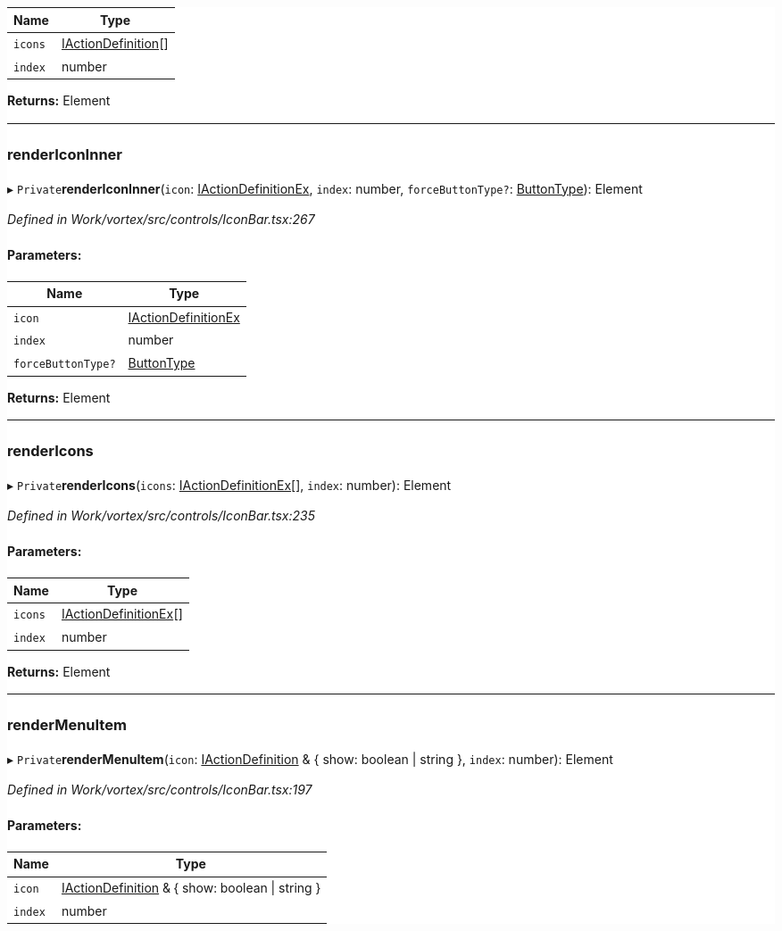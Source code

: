 Name | Type |
------ | ------ |
`icons` | [IActionDefinition](../interfaces/iactiondefinition.md)[] |
`index` | number |

**Returns:** Element

___

### renderIconInner

▸ `Private`**renderIconInner**(`icon`: [IActionDefinitionEx](../interfaces/iactiondefinitionex.md), `index`: number, `forceButtonType?`: [ButtonType](../globals.md#buttontype)): Element

*Defined in Work/vortex/src/controls/IconBar.tsx:267*

#### Parameters:

Name | Type |
------ | ------ |
`icon` | [IActionDefinitionEx](../interfaces/iactiondefinitionex.md) |
`index` | number |
`forceButtonType?` | [ButtonType](../globals.md#buttontype) |

**Returns:** Element

___

### renderIcons

▸ `Private`**renderIcons**(`icons`: [IActionDefinitionEx](../interfaces/iactiondefinitionex.md)[], `index`: number): Element

*Defined in Work/vortex/src/controls/IconBar.tsx:235*

#### Parameters:

Name | Type |
------ | ------ |
`icons` | [IActionDefinitionEx](../interfaces/iactiondefinitionex.md)[] |
`index` | number |

**Returns:** Element

___

### renderMenuItem

▸ `Private`**renderMenuItem**(`icon`: [IActionDefinition](../interfaces/iactiondefinition.md) & { show: boolean \| string  }, `index`: number): Element

*Defined in Work/vortex/src/controls/IconBar.tsx:197*

#### Parameters:

Name | Type |
------ | ------ |
`icon` | [IActionDefinition](../interfaces/iactiondefinition.md) & { show: boolean \| string  } |
`index` | number |
